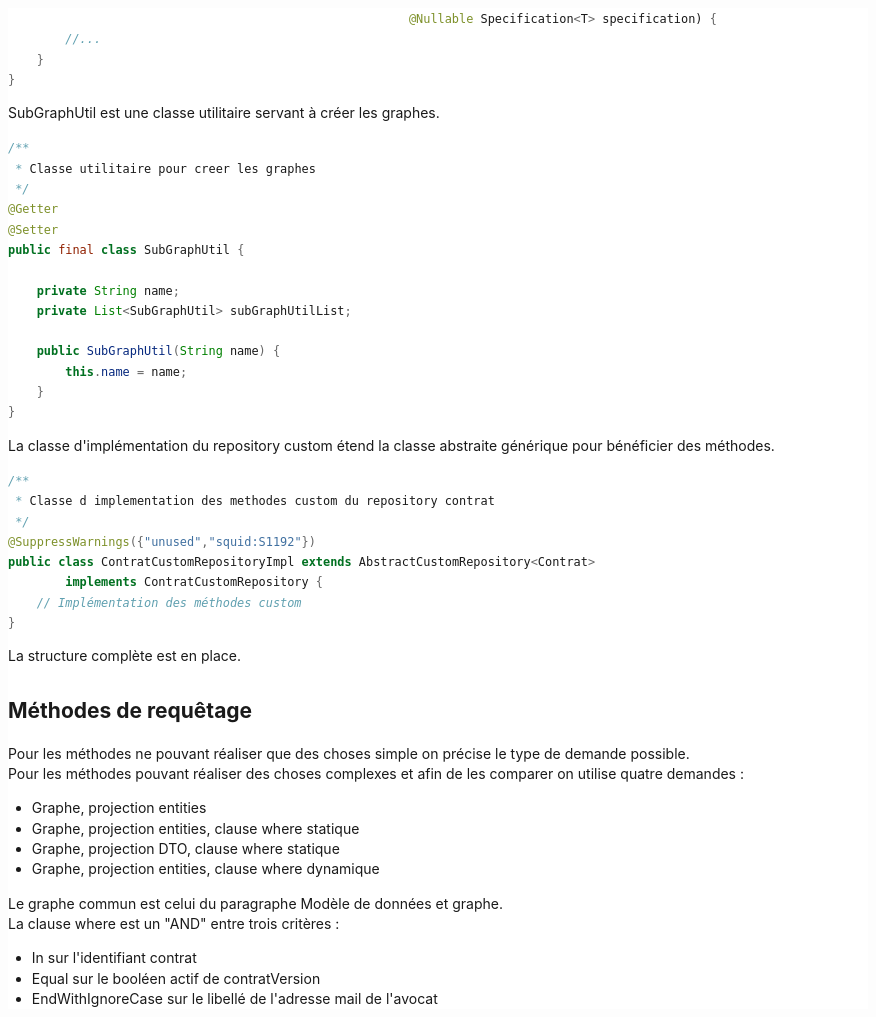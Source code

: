 ```java
                                                        @Nullable Specification<T> specification) {
        //...
    }
}
``` 

SubGraphUtil est une classe utilitaire servant à créer les graphes.
 
```java
/**
 * Classe utilitaire pour creer les graphes
 */
@Getter
@Setter
public final class SubGraphUtil {

    private String name;
    private List<SubGraphUtil> subGraphUtilList;

    public SubGraphUtil(String name) {
        this.name = name;
    }
}
```

La classe d'implémentation du repository custom étend la classe abstraite générique pour bénéficier des méthodes.  

```java
/**
 * Classe d implementation des methodes custom du repository contrat
 */
@SuppressWarnings({"unused","squid:S1192"})
public class ContratCustomRepositoryImpl extends AbstractCustomRepository<Contrat> 
        implements ContratCustomRepository {   
    // Implémentation des méthodes custom
}
```

La structure complète est en place.

## Méthodes de requêtage
Pour les méthodes ne pouvant réaliser que des choses simple on précise le type de demande possible.  
Pour les méthodes pouvant réaliser des choses complexes et afin de les comparer on utilise quatre demandes :
- Graphe, projection entities
- Graphe, projection entities, clause where statique
- Graphe, projection DTO, clause where statique
- Graphe, projection entities, clause where dynamique


Le graphe commun est celui du paragraphe Modèle de données et graphe.  
La clause where est un "AND" entre trois critères : 
- In sur l'identifiant contrat
- Equal sur le booléen actif de contratVersion
- EndWithIgnoreCase sur le libellé de l'adresse mail de l'avocat
